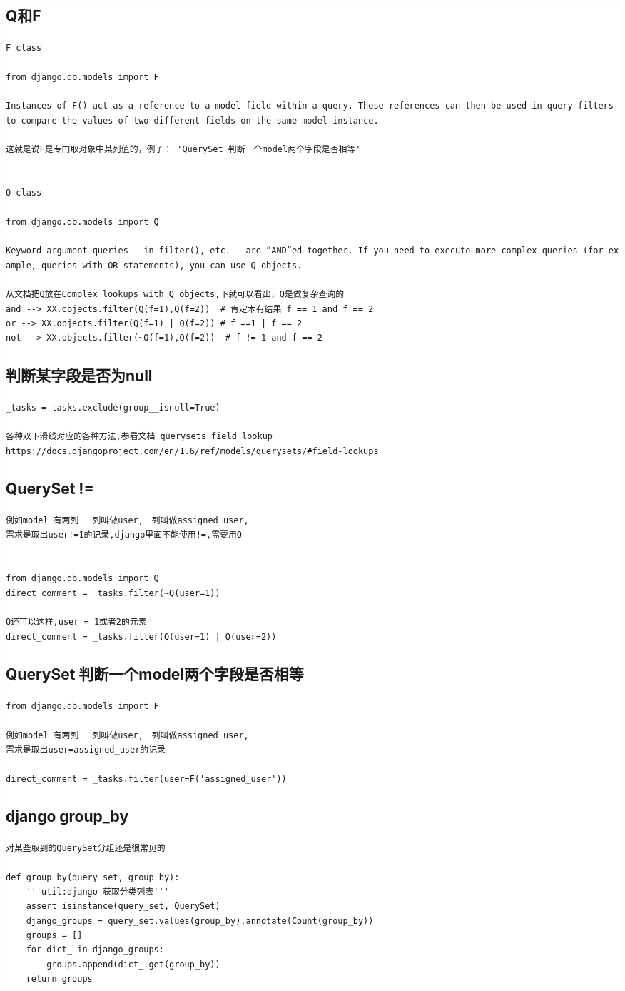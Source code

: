 
Q和F
---

    F class

    from django.db.models import F

    Instances of F() act as a reference to a model field within a query. These references can then be used in query filters to compare the values of two different fields on the same model instance.

    这就是说F是专门取对象中某列值的，例子： 'QuerySet 判断一个model两个字段是否相等'


    Q class

    from django.db.models import Q

    Keyword argument queries – in filter(), etc. – are “AND”ed together. If you need to execute more complex queries (for example, queries with OR statements), you can use Q objects.

    从文档把Q放在Complex lookups with Q objects,下就可以看出，Q是做复杂查询的
    and --> XX.objects.filter(Q(f=1),Q(f=2))  # 肯定木有结果 f == 1 and f == 2
    or --> XX.objects.filter(Q(f=1) | Q(f=2)) # f ==1 | f == 2
    not --> XX.objects.filter(~Q(f=1),Q(f=2))  # f != 1 and f == 2

判断某字段是否为null
---
    _tasks = tasks.exclude(group__isnull=True)

    各种双下滑线对应的各种方法,参看文档 querysets field lookup
    https://docs.djangoproject.com/en/1.6/ref/models/querysets/#field-lookups


QuerySet !=
---
    例如model 有两列 一列叫做user,一列叫做assigned_user,
    需求是取出user!=1的记录,django里面不能使用!=,需要用Q


    from django.db.models import Q
    direct_comment = _tasks.filter(~Q(user=1))

    Q还可以这样,user = 1或者2的元素
    direct_comment = _tasks.filter(Q(user=1) | Q(user=2))

QuerySet 判断一个model两个字段是否相等
---
    from django.db.models import F

    例如model 有两列 一列叫做user,一列叫做assigned_user,
    需求是取出user=assigned_user的记录

    direct_comment = _tasks.filter(user=F('assigned_user'))

django group_by
---
    对某些取到的QuerySet分组还是很常见的

    def group_by(query_set, group_by):
        '''util:django 获取分类列表'''
        assert isinstance(query_set, QuerySet)
        django_groups = query_set.values(group_by).annotate(Count(group_by))
        groups = []
        for dict_ in django_groups:
            groups.append(dict_.get(group_by))
        return groups
